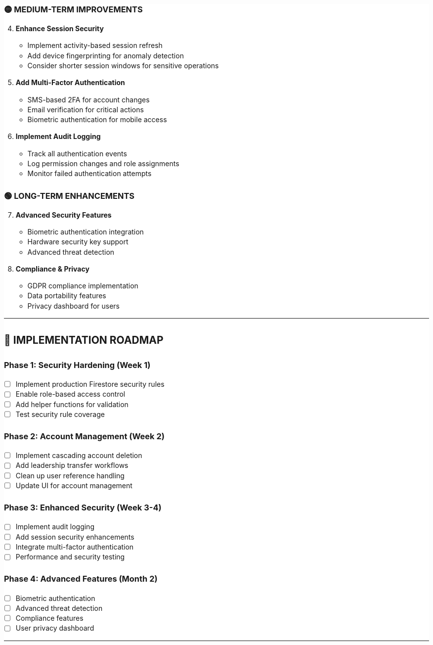 ### 🟡 MEDIUM-TERM IMPROVEMENTS

4. **Enhance Session Security**
   - Implement activity-based session refresh
   - Add device fingerprinting for anomaly detection
   - Consider shorter session windows for sensitive operations

5. **Add Multi-Factor Authentication**
   - SMS-based 2FA for account changes
   - Email verification for critical actions
   - Biometric authentication for mobile access

6. **Implement Audit Logging**
   - Track all authentication events
   - Log permission changes and role assignments
   - Monitor failed authentication attempts

### 🟢 LONG-TERM ENHANCEMENTS

7. **Advanced Security Features**
   - Biometric authentication integration
   - Hardware security key support
   - Advanced threat detection

8. **Compliance & Privacy**
   - GDPR compliance implementation
   - Data portability features
   - Privacy dashboard for users

---

## 🎯 IMPLEMENTATION ROADMAP

### Phase 1: Security Hardening (Week 1)
- [ ] Implement production Firestore security rules
- [ ] Enable role-based access control
- [ ] Add helper functions for validation
- [ ] Test security rule coverage

### Phase 2: Account Management (Week 2)
- [ ] Implement cascading account deletion
- [ ] Add leadership transfer workflows
- [ ] Clean up user reference handling
- [ ] Update UI for account management

### Phase 3: Enhanced Security (Week 3-4)
- [ ] Implement audit logging
- [ ] Add session security enhancements
- [ ] Integrate multi-factor authentication
- [ ] Performance and security testing

### Phase 4: Advanced Features (Month 2)
- [ ] Biometric authentication
- [ ] Advanced threat detection
- [ ] Compliance features
- [ ] User privacy dashboard

---